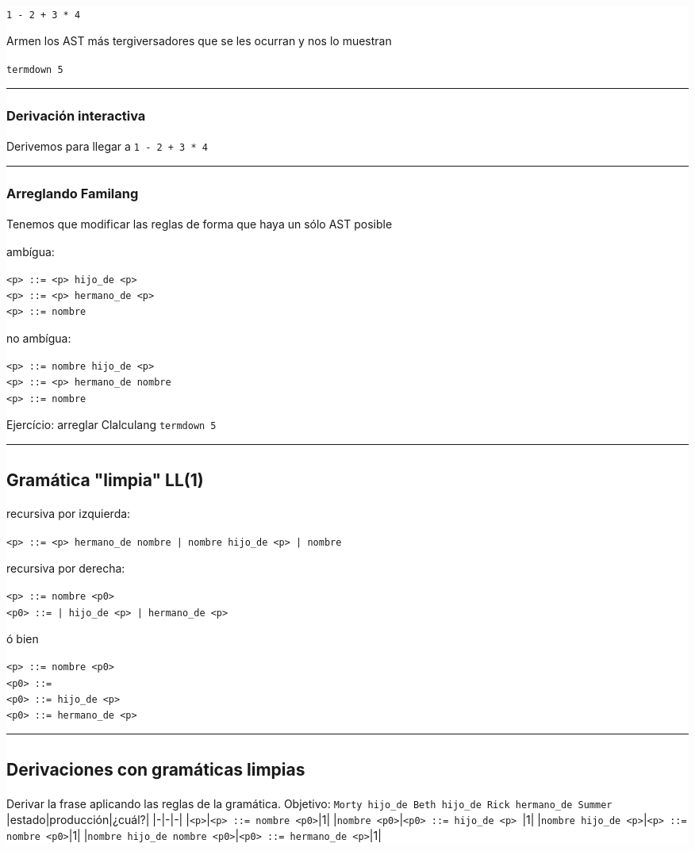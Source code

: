`1 - 2 + 3 * 4`

Armen los AST más tergiversadores que se les ocurran y nos lo muestran
```
termdown 5
```
---

### Derivación interactiva
Derivemos para llegar a `1 - 2 + 3 * 4`

---
### Arreglando Familang
Tenemos que modificar las reglas de forma que haya un sólo AST posible

ambígua:
```
<p> ::= <p> hijo_de <p>
<p> ::= <p> hermano_de <p>
<p> ::= nombre
```
no ambígua:
```
<p> ::= nombre hijo_de <p>
<p> ::= <p> hermano_de nombre
<p> ::= nombre
```

Ejercício: arreglar Clalculang `termdown 5`

---
## Gramática "limpia" LL(1)
recursiva por izquierda:
```
<p> ::= <p> hermano_de nombre | nombre hijo_de <p> | nombre
```
recursiva por derecha:
```
<p> ::= nombre <p0>
<p0> ::= | hijo_de <p> | hermano_de <p>
```
ó bien
```
<p> ::= nombre <p0>
<p0> ::= 
<p0> ::= hijo_de <p> 
<p0> ::= hermano_de <p>
```

---

## Derivaciones con gramáticas limpias
Derivar la frase aplicando las reglas de la gramática.
Objetivo: `Morty hijo_de Beth hijo_de Rick hermano_de Summer`
|estado|producción|¿cuál?|
|-|-|-|
|`<p>`|`<p> ::= nombre <p0>`|1|
|`nombre <p0>`|`<p0> ::= hijo_de <p> `|1|
|`nombre hijo_de <p>`|`<p> ::= nombre <p0>`|1|
|`nombre hijo_de nombre <p0>`|`<p0> ::= hermano_de <p>`|1|